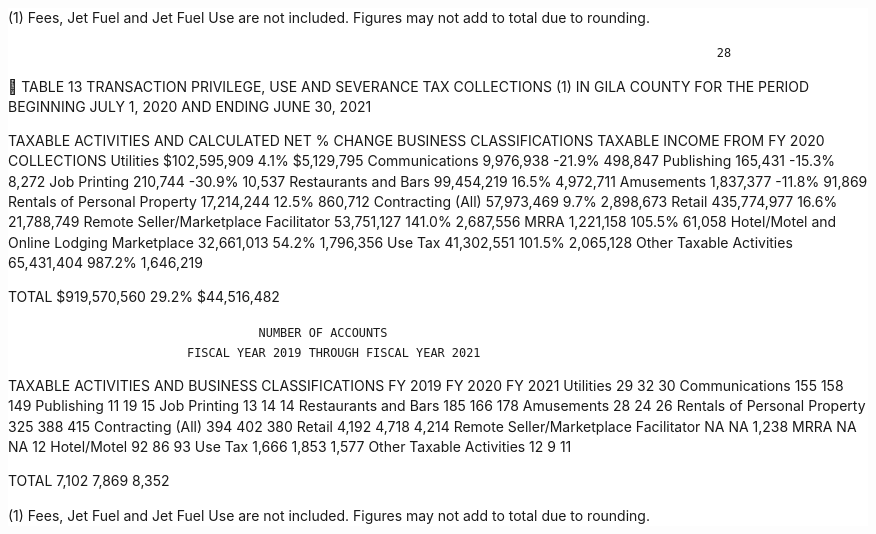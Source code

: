 (1) Fees, Jet Fuel and Jet Fuel Use are not included.
Figures may not add to total due to rounding.

                                                                                                       28
                                     TABLE 13
          TRANSACTION PRIVILEGE, USE AND SEVERANCE TAX COLLECTIONS (1)
                   IN GILA COUNTY FOR THE PERIOD BEGINNING
                      JULY 1, 2020 AND ENDING JUNE 30, 2021


TAXABLE ACTIVITIES AND                             CALCULATED NET         % CHANGE
BUSINESS CLASSIFICATIONS                          TAXABLE INCOME       FROM FY 2020   COLLECTIONS
Utilities                                             $102,595,909             4.1%    $5,129,795
Communications                                           9,976,938           -21.9%       498,847
Publishing                                                 165,431           -15.3%         8,272
Job Printing                                               210,744           -30.9%        10,537
Restaurants and Bars                                    99,454,219            16.5%     4,972,711
Amusements                                               1,837,377           -11.8%        91,869
Rentals of Personal Property                            17,214,244            12.5%       860,712
Contracting (All)                                       57,973,469             9.7%     2,898,673
Retail                                                 435,774,977            16.6%    21,788,749
Remote Seller/Marketplace Facilitator                   53,751,127           141.0%     2,687,556
MRRA                                                     1,221,158           105.5%        61,058
Hotel/Motel and Online Lodging Marketplace              32,661,013            54.2%     1,796,356
Use Tax                                                 41,302,551           101.5%     2,065,128
Other Taxable Activities                                65,431,404           987.2%     1,646,219

 TOTAL                                                  $919,570,560         29.2%    $44,516,482



                                       NUMBER OF ACCOUNTS
                             FISCAL YEAR 2019 THROUGH FISCAL YEAR 2021

TAXABLE ACTIVITIES AND
BUSINESS CLASSIFICATIONS                                     FY 2019        FY 2020       FY 2021
Utilities                                                        29             32            30
Communications                                                  155            158           149
Publishing                                                       11             19            15
Job Printing                                                     13             14            14
Restaurants and Bars                                            185            166           178
Amusements                                                       28             24            26
Rentals of Personal Property                                    325            388           415
Contracting (All)                                               394            402           380
Retail                                                        4,192          4,718         4,214
Remote Seller/Marketplace Facilitator                             NA             NA        1,238
MRRA                                                              NA             NA           12
Hotel/Motel                                                      92             86            93
Use Tax                                                       1,666          1,853         1,577
Other Taxable Activities                                         12               9           11

 TOTAL                                                         7,102         7,869          8,352

(1) Fees, Jet Fuel and Jet Fuel Use are not included.
Figures may not add to total due to rounding.
